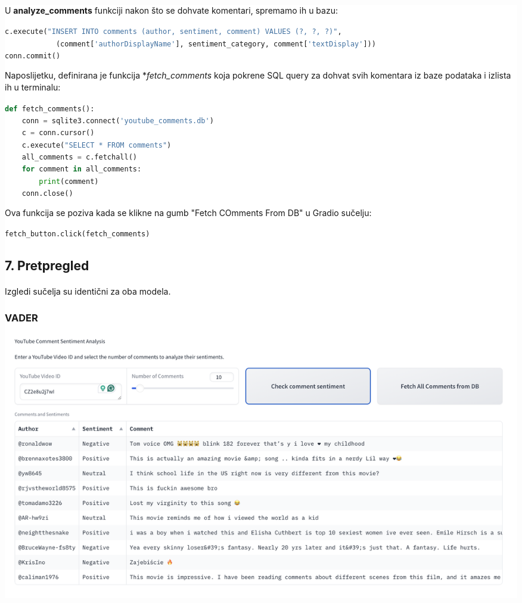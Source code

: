 U **analyze_comments** funkciji nakon što se dohvate komentari, spremamo ih u bazu:
```python
c.execute("INSERT INTO comments (author, sentiment, comment) VALUES (?, ?, ?)",
            (comment['authorDisplayName'], sentiment_category, comment['textDisplay']))
conn.commit()
```

Naposlijetku, definirana je funkcija **fetch_comments* koja pokrene SQL query za dohvat svih komentara iz baze podataka i izlista ih u terminalu:
```python
def fetch_comments():
    conn = sqlite3.connect('youtube_comments.db')
    c = conn.cursor()
    c.execute("SELECT * FROM comments")
    all_comments = c.fetchall()
    for comment in all_comments:
        print(comment)
    conn.close()
```

Ova funkcija se poziva kada se klikne na gumb "Fetch COmments From DB" u Gradio sučelju:
```python
fetch_button.click(fetch_comments)
```

## 7. Pretpregled

Izgledi sučelja su identični za oba modela.

### VADER

![VADER preview](/src/img/vader_preview.png)
